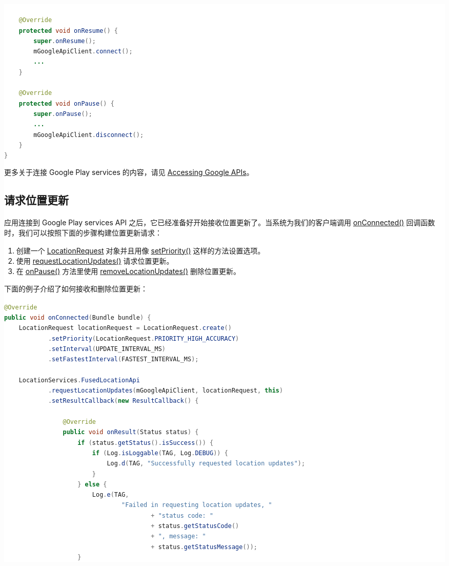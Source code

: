 ```java

    @Override
    protected void onResume() {
        super.onResume();
        mGoogleApiClient.connect();
        ...
    }

    @Override
    protected void onPause() {
        super.onPause();
        ...
        mGoogleApiClient.disconnect();
    }
}
```

更多关于连接 Google Play services 的内容，请见 [Accessing Google APIs](http://developer.android.com/google/auth/api-client.html)。

## 请求位置更新

应用连接到 Google Play services API 之后，它已经准备好开始接收位置更新了。当系统为我们的客户端调用 [onConnected()](http://developer.android.com/reference/com/google/android/gms/common/api/GoogleApiClient.ConnectionCallbacks.html#onConnected(android.os.Bundle)) 回调函数时，我们可以按照下面的步骤构建位置更新请求：

1. 创建一个 [LocationRequest](http://developer.android.com/reference/com/google/android/gms/location/LocationRequest.html) 对象并且用像 [setPriority()](http://developer.android.com/reference/com/google/android/gms/location/LocationRequest.html#setPriority(int)) 这样的方法设置选项。
2. 使用 <a href="http://developer.android.com/reference/com/google/android/gms/location/FusedLocationProviderApi.html#requestLocationUpdates(com.google.android.gms.common.api.GoogleApiClient, com.google.android.gms.location.LocationRequest, com.google.android.gms.location.LocationListener)">requestLocationUpdates()</a> 请求位置更新。
3. 在 [onPause()]() 方法里使用 <a href="http://developer.android.com/reference/com/google/android/gms/location/FusedLocationProviderApi.html#removeLocationUpdates(com.google.android.gms.common.api.GoogleApiClient, com.google.android.gms.location.LocationListener)">removeLocationUpdates()</a> 删除位置更新。

下面的例子介绍了如何接收和删除位置更新：

```java
@Override
public void onConnected(Bundle bundle) {
    LocationRequest locationRequest = LocationRequest.create()
            .setPriority(LocationRequest.PRIORITY_HIGH_ACCURACY)
            .setInterval(UPDATE_INTERVAL_MS)
            .setFastestInterval(FASTEST_INTERVAL_MS);

    LocationServices.FusedLocationApi
            .requestLocationUpdates(mGoogleApiClient, locationRequest, this)
            .setResultCallback(new ResultCallback() {

                @Override
                public void onResult(Status status) {
                    if (status.getStatus().isSuccess()) {
                        if (Log.isLoggable(TAG, Log.DEBUG)) {
                            Log.d(TAG, "Successfully requested location updates");
                        }
                    } else {
                        Log.e(TAG,
                                "Failed in requesting location updates, "
                                        + "status code: "
                                        + status.getStatusCode()
                                        + ", message: "
                                        + status.getStatusMessage());
                    }
```